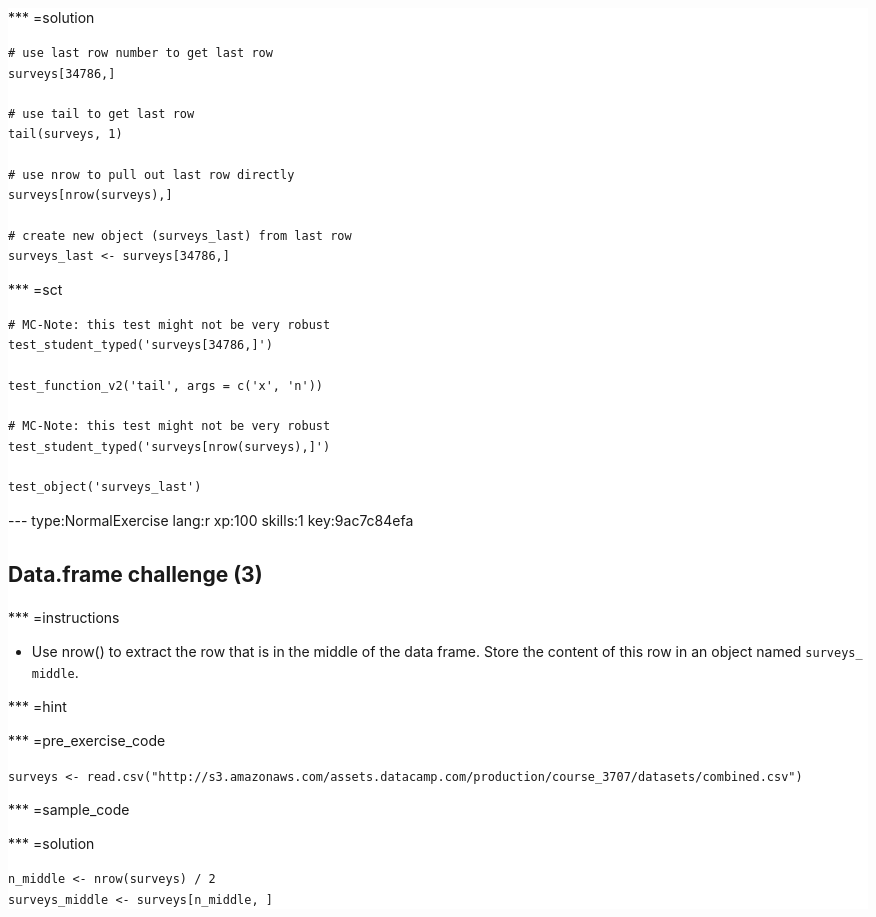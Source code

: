 *** =solution
```{r}
# use last row number to get last row
surveys[34786,]

# use tail to get last row
tail(surveys, 1)

# use nrow to pull out last row directly
surveys[nrow(surveys),]

# create new object (surveys_last) from last row
surveys_last <- surveys[34786,]

```

*** =sct
```{r}
# MC-Note: this test might not be very robust
test_student_typed('surveys[34786,]')

test_function_v2('tail', args = c('x', 'n'))

# MC-Note: this test might not be very robust
test_student_typed('surveys[nrow(surveys),]')

test_object('surveys_last')
```

--- type:NormalExercise lang:r xp:100 skills:1 key:9ac7c84efa
## Data.frame challenge (3)


*** =instructions

* Use nrow() to extract the row that is in the middle of the data frame. Store the content of this row in an object named `surveys_middle`.

*** =hint

*** =pre_exercise_code
```{r}
surveys <- read.csv("http://s3.amazonaws.com/assets.datacamp.com/production/course_3707/datasets/combined.csv")
```

*** =sample_code
```{r}

```

*** =solution
```{r}
n_middle <- nrow(surveys) / 2
surveys_middle <- surveys[n_middle, ]
```
